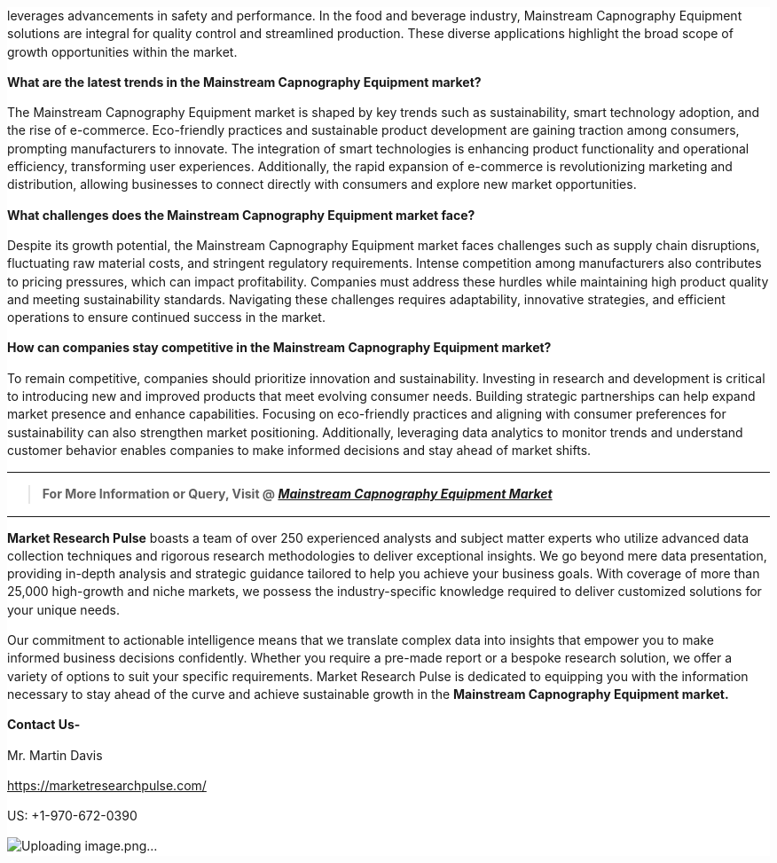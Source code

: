 leverages advancements in safety and performance. In the food and beverage industry, Mainstream Capnography Equipment solutions are integral for quality control and streamlined production. These diverse applications highlight the broad scope of growth opportunities within the market.</p><p><strong>What are the latest trends in the Mainstream Capnography Equipment market?</strong></p><p>The Mainstream Capnography Equipment market is shaped by key trends such as sustainability, smart technology adoption, and the rise of e-commerce. Eco-friendly practices and sustainable product development are gaining traction among consumers, prompting manufacturers to innovate. The integration of smart technologies is enhancing product functionality and operational efficiency, transforming user experiences. Additionally, the rapid expansion of e-commerce is revolutionizing marketing and distribution, allowing businesses to connect directly with consumers and explore new market opportunities.</p><p><strong>What challenges does the Mainstream Capnography Equipment market face?</strong></p><p>Despite its growth potential, the Mainstream Capnography Equipment market faces challenges such as supply chain disruptions, fluctuating raw material costs, and stringent regulatory requirements. Intense competition among manufacturers also contributes to pricing pressures, which can impact profitability. Companies must address these hurdles while maintaining high product quality and meeting sustainability standards. Navigating these challenges requires adaptability, innovative strategies, and efficient operations to ensure continued success in the market.</p><p><strong>How can companies stay competitive in the Mainstream Capnography Equipment market?</strong></p><p>To remain competitive, companies should prioritize innovation and sustainability. Investing in research and development is critical to introducing new and improved products that meet evolving consumer needs. Building strategic partnerships can help expand market presence and enhance capabilities. Focusing on eco-friendly practices and aligning with consumer preferences for sustainability can also strengthen market positioning. Additionally, leveraging data analytics to monitor trends and understand customer behavior enables companies to make informed decisions and stay ahead of market shifts.</p><hr /><blockquote><p><strong>For More Information or Query, Visit @&nbsp;<em><a href="https://marketresearchpulse.com/report/26044/mainstream-capnography-equipment-market?utm_source=Linkedin&utm_medium=0116">Mainstream Capnography Equipment Market</a></em></strong></p></blockquote><hr /><p><strong>Market Research Pulse</strong> boasts a team of over 250 experienced analysts and subject matter experts who utilize advanced data collection techniques and rigorous research methodologies to deliver exceptional insights. We go beyond mere data presentation, providing in-depth analysis and strategic guidance tailored to help you achieve your business goals. With coverage of more than 25,000 high-growth and niche markets, we possess the industry-specific knowledge required to deliver customized solutions for your unique needs.</p><p>Our commitment to actionable intelligence means that we translate complex data into insights that empower you to make informed business decisions confidently. Whether you require a pre-made report or a bespoke research solution, we offer a variety of options to suit your specific requirements. Market Research Pulse is dedicated to equipping you with the information necessary to stay ahead of the curve and achieve sustainable growth in the <strong>Mainstream Capnography Equipment market.</strong></p><p><strong>Contact Us-</strong></p><p>Mr. Martin Davis</p><p>https://marketresearchpulse.com/</p><p>US: +1-970-672-0390</p>
![Uploading image.png…]()
